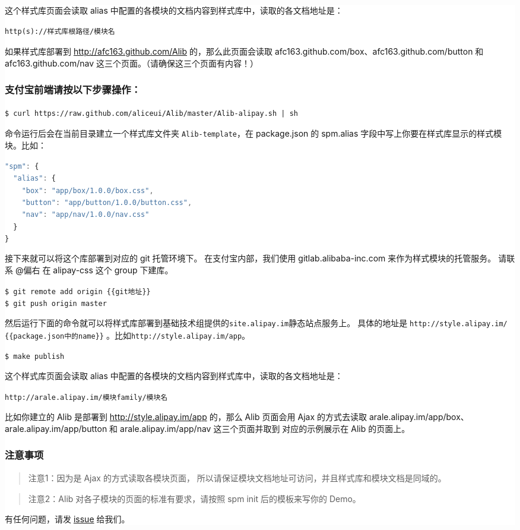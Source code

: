 这个样式库页面会读取 alias 中配置的各模块的文档内容到样式库中，读取的各文档地址是：

```
http(s)://样式库根路径/模块名
```

如果样式库部署到 http://afc163.github.com/Alib 的，那么此页面会读取
afc163.github.com/box、afc163.github.com/button 和 afc163.github.com/nav 这三个页面。（请确保这三个页面有内容！）


### 支付宝前端请按以下步骤操作：

```
$ curl https://raw.github.com/aliceui/Alib/master/Alib-alipay.sh | sh
```

命令运行后会在当前目录建立一个样式库文件夹 `Alib-template`，在 package.json 的 spm.alias 字段中写上你要在样式库显示的样式模块。比如：

```js
"spm": {
  "alias": {
    "box": "app/box/1.0.0/box.css",
    "button": "app/button/1.0.0/button.css",
    "nav": "app/nav/1.0.0/nav.css"
  }
}
```

接下来就可以将这个库部署到对应的 git 托管环境下。
在支付宝内部，我们使用 gitlab.alibaba-inc.com 来作为样式模块的托管服务。
请联系 @偏右 在 alipay-css 这个 group 下建库。

```
$ git remote add origin {{git地址}}
$ git push origin master
```

然后运行下面的命令就可以将样式库部署到基础技术组提供的`site.alipay.im`静态站点服务上。
具体的地址是 `http://style.alipay.im/{{package.json中的name}}` 。比如`http://style.alipay.im/app`。

```
$ make publish
```

这个样式库页面会读取 alias 中配置的各模块的文档内容到样式库中，读取的各文档地址是：

```
http://arale.alipay.im/模块family/模块名
```

比如你建立的 Alib 是部署到 http://style.alipay.im/app 的，那么 Alib 页面会用 Ajax 的方式去读取
arale.alipay.im/app/box、arale.alipay.im/app/button 和 arale.alipay.im/app/nav 这三个页面并取到
对应的示例展示在 Alib 的页面上。


### 注意事项

> 注意1：因为是 Ajax 的方式读取各模块页面，
所以请保证模块文档地址可访问，并且样式库和模块文档是同域的。

> 注意2：Alib 对各子模块的页面的标准有要求，请按照 spm init 后的模板来写你的 Demo。

有任何问题，请发 [issue](https://github.com/aliceui/aliceui.org/issues/new) 给我们。
